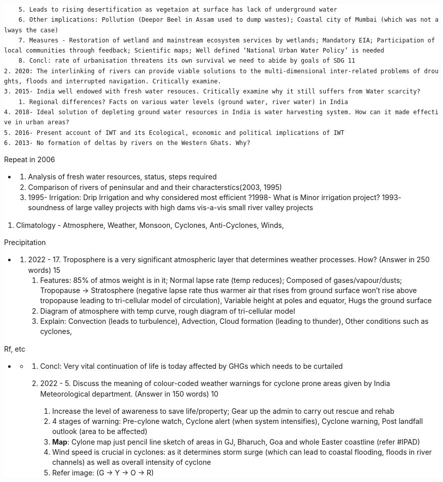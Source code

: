         5. Leads to rising desertification as vegetaion at surface has lack of underground water
        6. Other implications: Pollution (Deepor Beel in Assam used to dump wastes); Coastal city of Mumbai (which was not always the case)
        7. Measures - Restoration of wetland and mainstream ecosystem services by wetlands; Mandatory EIA; Participation of local communities through feedback; Scientific maps; Well defined ‘National Urban Water Policy’ is needed
        8. Concl: rate of urbanisation threatens its own survival we need to abide by goals of SDG 11
    2. 2020: The interlinking of rivers can provide viable solutions to the multi-dimensional inter-related problems of droughts, floods and interrupted navigation. Critically examine.
    3. 2015- India well endowed with fresh water resouces. Critically examine why it still suffers from Water scarcity?
        1. Regional differences? Facts on various water levels (ground water, river water) in India
    4. 2018- Ideal solution of depleting ground water resources in India is water harvesting system. How can it made effective in urban areas?
    5. 2016- Present account of IWT and its Ecological, economic and political implications of IWT
    6. 2013- No formation of deltas by rivers on the Western Ghats. Why?

Repeat in 2006

- 1. Analysis of fresh water resources, status, steps required
    2. Comparison of rivers of peninsular and and their characterstics(2003, 1995)
    3. 1995- Irrigation: Drip Irrigation and why considered most efficient ?1998- What is Minor irrigation project? 1993- soundness of large valley projects with high dams vis-a-vis small river valley projects

1. Climatology - Atmosphere, Weather, Monsoon, Cyclones, Anti-Cyclones, Winds,

Precipitation

- 1. 2022 - 17. Troposphere is a very significant atmospheric layer that determines weather processes. How? (Answer in 250 words) 15
        1. Features: 85% of atmos weight is in it; Normal lapse rate (temp reduces); Composed of gases/vapour/dusts; Tropopause → Stratosphere (negative lapse rate thus warmer air that rises from ground surface won’t rise above tropopause leading to tri-cellular model of circulation), Variable height at poles and equator, Hugs the ground surface
        2. Diagram of atmosphere with temp curve, rough diagram of tri-cellular model
        3. Explain: Convection (leads to turbulence), Advection, Cloud formation (leading to thunder), Other conditions such as cyclones,

Rf, etc

- - 1. Concl: Very vital continuation of life is today affected by GHGs which needs to be curtailed
    
    1. 2022 - 5. Discuss the meaning of colour-coded weather warnings for cyclone prone areas given by India Meteorological department. (Answer in 150 words) 10
        1. Increase the level of awareness to save life/property; Gear up the admin to carry out rescue and rehab
        2. 4 stages of warning: Pre-cylone watch, Cyclone alert (when system intensifies), Cyclone warning, Post landfall outlook (area to be affected)
        3. **Map**: Cylone map just pencil line sketch of areas in GJ, Bharuch, Goa and whole Easter coastline (refer #IPAD)
        4. Wind speed is crucial in cyclones: as it determines storm surge (which can lead to coastal flooding, floods in river channels) as well as overall intensity of cyclone
        5. Refer image: (G → Y → O → R)
